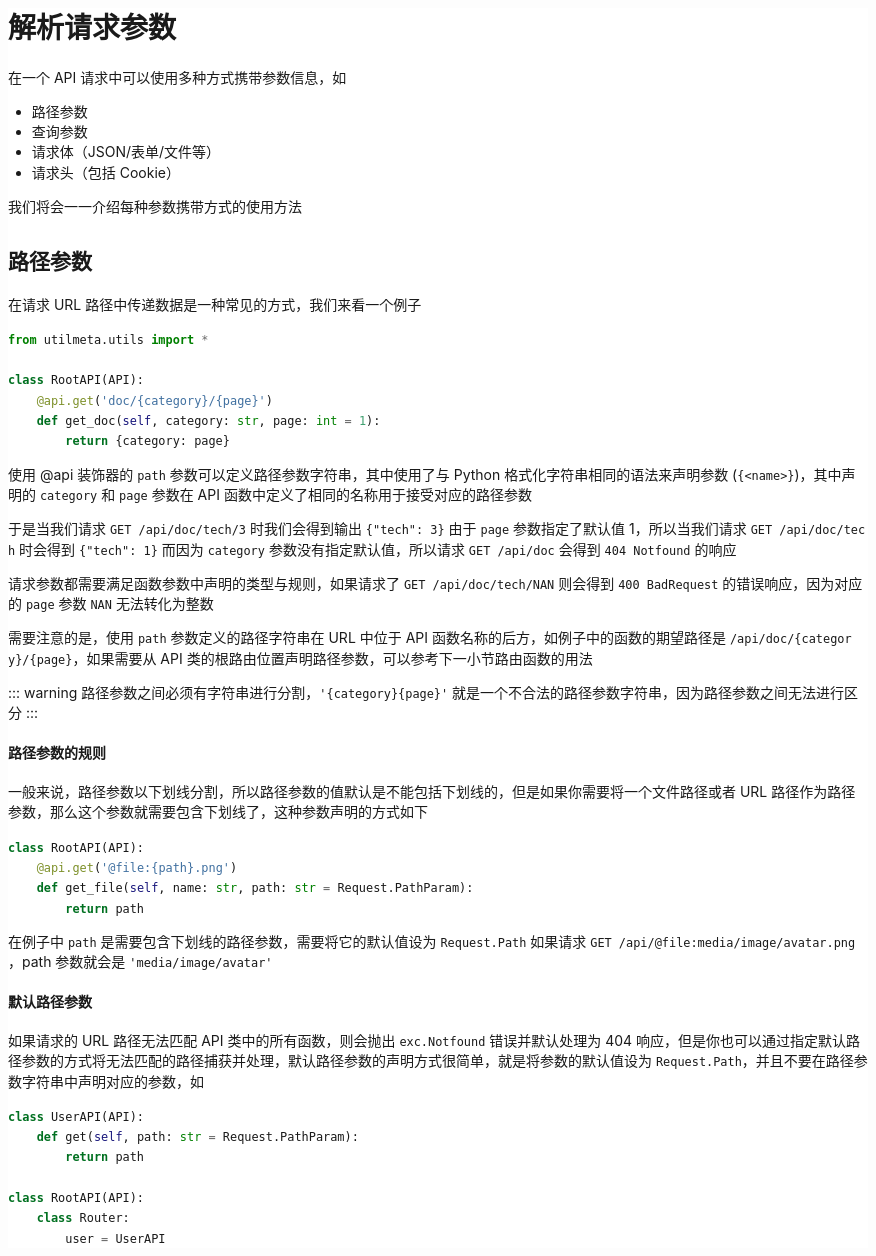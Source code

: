 # 解析请求参数

在一个 API 请求中可以使用多种方式携带参数信息，如
* 路径参数
* 查询参数
* 请求体（JSON/表单/文件等）
* 请求头（包括 Cookie）

我们将会一一介绍每种参数携带方式的使用方法

## 路径参数
在请求 URL 路径中传递数据是一种常见的方式，我们来看一个例子
```python
from utilmeta.utils import *

class RootAPI(API):
	@api.get('doc/{category}/{page}')
	def get_doc(self, category: str, page: int = 1):
		return {category: page}
```
使用 @api 装饰器的 `path` 参数可以定义路径参数字符串，其中使用了与 Python 格式化字符串相同的语法来声明参数 (`{<name>}`)，其中声明的 `category` 和 `page` 参数在 API 函数中定义了相同的名称用于接受对应的路径参数

于是当我们请求 `GET /api/doc/tech/3` 时我们会得到输出 `{"tech": 3}`
由于 `page` 参数指定了默认值 1，所以当我们请求 `GET /api/doc/tech` 时会得到 `{"tech": 1}`
而因为 `category` 参数没有指定默认值，所以请求 `GET /api/doc` 会得到 `404 Notfound` 的响应

请求参数都需要满足函数参数中声明的类型与规则，如果请求了 `GET /api/doc/tech/NAN` 则会得到 `400 BadRequest` 的错误响应，因为对应的 `page` 参数 `NAN` 无法转化为整数

需要注意的是，使用 `path` 参数定义的路径字符串在 URL 中位于 API 函数名称的后方，如例子中的函数的期望路径是 `/api/doc/{category}/{page}`，如果需要从 API 类的根路由位置声明路径参数，可以参考下一小节路由函数的用法

::: warning
路径参数之间必须有字符串进行分割，`'{category}{page}'` 就是一个不合法的路径参数字符串，因为路径参数之间无法进行区分
:::

#### 路径参数的规则
一般来说，路径参数以下划线分割，所以路径参数的值默认是不能包括下划线的，但是如果你需要将一个文件路径或者 URL 路径作为路径参数，那么这个参数就需要包含下划线了，这种参数声明的方式如下

```python
class RootAPI(API):
    @api.get('@file:{path}.png')
    def get_file(self, name: str, path: str = Request.PathParam):
        return path
```

在例子中  `path`  是需要包含下划线的路径参数，需要将它的默认值设为 `Request.Path`
如果请求 `GET /api/@file:media/image/avatar.png` ，path 参数就会是 `'media/image/avatar'`

#### 默认路径参数
如果请求的 URL 路径无法匹配 API 类中的所有函数，则会抛出 `exc.Notfound` 错误并默认处理为 404 响应，但是你也可以通过指定默认路径参数的方式将无法匹配的路径捕获并处理，默认路径参数的声明方式很简单，就是将参数的默认值设为 `Request.Path`，并且不要在路径参数字符串中声明对应的参数，如
```python
class UserAPI(API):
    def get(self, path: str = Request.PathParam):
        return path
        
class RootAPI(API):
    class Router:
        user = UserAPI
```
